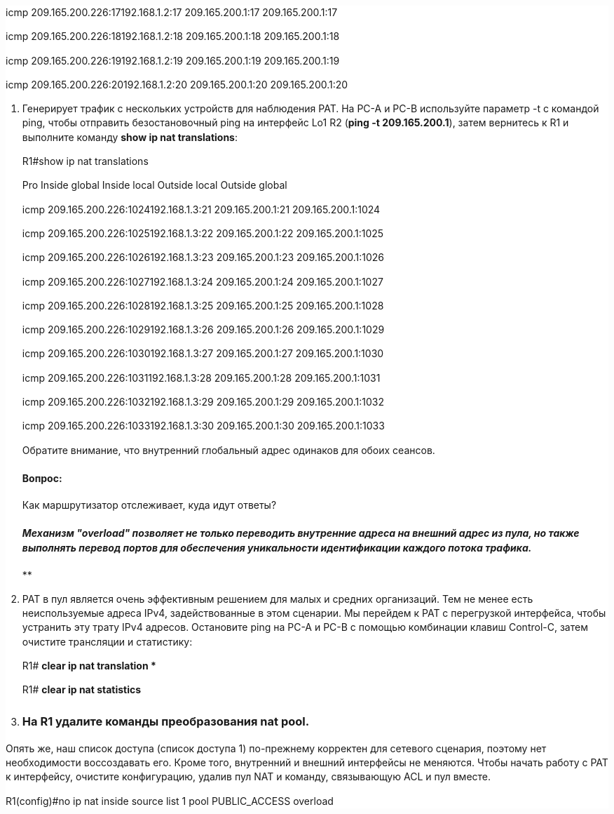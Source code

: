    icmp 209.165.200.226:17192.168.1.2:17 209.165.200.1:17 209.165.200.1:17

   icmp 209.165.200.226:18192.168.1.2:18 209.165.200.1:18 209.165.200.1:18

   icmp 209.165.200.226:19192.168.1.2:19 209.165.200.1:19 209.165.200.1:19

   icmp 209.165.200.226:20192.168.1.2:20 209.165.200.1:20 209.165.200.1:20

1. Генерирует трафик с нескольких устройств для наблюдения PAT. На PC-A и PC-B используйте параметр -t с командой ping, чтобы отправить безостановочный ping на интерфейс Lo1 R2 (**ping -t 209.165.200.1**), затем вернитесь к R1 и выполните команду **show ip nat translations**:

   R1#show ip nat translations

   Pro Inside global Inside local Outside local Outside global

   icmp 209.165.200.226:1024192.168.1.3:21 209.165.200.1:21 209.165.200.1:1024

   icmp 209.165.200.226:1025192.168.1.3:22 209.165.200.1:22 209.165.200.1:1025

   icmp 209.165.200.226:1026192.168.1.3:23 209.165.200.1:23 209.165.200.1:1026

   icmp 209.165.200.226:1027192.168.1.3:24 209.165.200.1:24 209.165.200.1:1027

   icmp 209.165.200.226:1028192.168.1.3:25 209.165.200.1:25 209.165.200.1:1028

   icmp 209.165.200.226:1029192.168.1.3:26 209.165.200.1:26 209.165.200.1:1029

   icmp 209.165.200.226:1030192.168.1.3:27 209.165.200.1:27 209.165.200.1:1030

   icmp 209.165.200.226:1031192.168.1.3:28 209.165.200.1:28 209.165.200.1:1031

   icmp 209.165.200.226:1032192.168.1.3:29 209.165.200.1:29 209.165.200.1:1032

   icmp 209.165.200.226:1033192.168.1.3:30 209.165.200.1:30 209.165.200.1:1033

   Обратите внимание, что внутренний глобальный адрес одинаков для обоих сеансов. 
   #### Вопрос:
   Как маршрутизатор отслеживает, куда идут ответы? 
   #### *Механизм "overload" позволяет не только переводить внутренние адреса на внешний адрес из пула, но также выполнять перевод портов для обеспечения уникальности идентификации каждого потока трафика.*  
   ** 

1. PAT в пул является очень эффективным решением для малых и средних организаций. Тем не менее есть неиспользуемые адреса IPv4, задействованные в этом сценарии. Мы перейдем к PAT с перегрузкой интерфейса, чтобы устранить эту трату IPv4 адресов. Остановите ping на PC-A и PC-B с помощью комбинации клавиш Control-C, затем очистите трансляции и статистику:

   R1# **clear ip nat translation \*** 

   R1# **clear ip nat statistics** 
1. ### **На R1 удалите команды преобразования nat pool.**
Опять же, наш список доступа (список доступа 1) по-прежнему корректен для сетевого сценария, поэтому нет необходимости воссоздавать его. Кроме того, внутренний и внешний интерфейсы не меняются. Чтобы начать работу с PAT к интерфейсу, очистите конфигурацию, удалив пул NAT и команду, связывающую ACL и пул вместе.

R1(config)#no ip nat inside source list 1 pool PUBLIC\_ACCESS overload 
